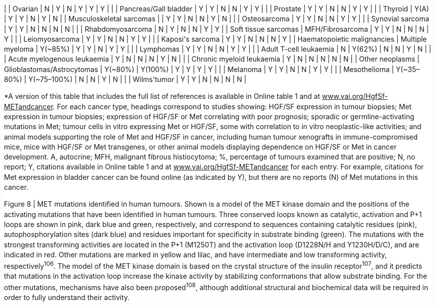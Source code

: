 |                        | Ovarian                    | N                  | Y              | N              | Y               | Y                | Y             |
|                        | Pancreas/Gall bladder      | Y                  | Y              | N              | N               | Y                | Y             |
|                        | Prostate                   | Y                  | Y              | N              | N               | Y                | Y             |
|                        | Thyroid                    | Y(A)               | Y              | Y              | N               | Y                | N             |
| Musculoskeletal sarcomas |                           | Y                  | Y              | N              | N               | Y                | N             |
|                        | Osteosarcoma               | Y                  | Y              | N              | N               | Y                | Y             |
|                        | Synovial sarcoma           | Y                  | Y              | N              | N               | N                | N             |
|                        | Rhabdomyosarcoma           | N                  | Y              | N              | N               | Y                | Y             |
| Soft tissue sarcomas   | MFH/Fibrosarcoma           | Y                  | Y              | N              | N               | N                | Y             |
|                        | Leiomyosarcoma             | Y                  | Y              | N              | N               | Y                | Y             |
|                        | Kaposi's sarcoma           | Y                  | Y              | N              | N               | N                | Y             |
| Haematopoietic malignancies | Multiple myeloma        | Y(~85%)            | Y              | Y              | N               | Y                | Y             |
|                        | Lymphomas                  | Y                  | Y              | N              | N               | Y                | Y             |
|                        | Adult T-cell leukaemia     | N                  | Y(62%)         | N              | N               | Y                | N             |
|                        | Acute myelogenous leukaemia | Y                  | N              | N              | N               | Y                | N             |
|                        | Chronic myeloid leukaemia  | Y                  | N              | N              | N               | N                | N             |
| Other neoplasms        | Glioblastomas/Astrocytomas | Y(~80%)            | Y(100%)        | Y              | Y               | Y                | Y             |
|                        | Melanoma                   | Y                  | Y              | N              | N               | Y                | Y             |
|                        | Mesothelioma               | Y(~35–80%)         | Y(~75–100%)    | N              | N               | Y                | N             |
|                        | Wilms'tumor                | Y                  | Y              | N              | N               | N                | N             |

*A version of this table that includes the full list of references is available in Online table 1 and at www.vai.org/HgfSf-METandcancer. For each cancer type, headings correspond to studies showing: HGF/SF expression in tumour biopsies; Met expression in tumour biopsies; expression of HGF/SF or Met correlating with poor prognosis; sporadic or germline-activating mutations in Met; tumour cells in vitro expressing Met or HGF/SF, some with correlation to in vitro neoplastic-like activities; and animal models supporting the role of Met and HGF/SF in cancer, including human tumour xenografts in immune-compromised mice, mice with HGF/SF or Met transgenes, or other animal models displaying dependence on HGF/SF or Met in cancer development. A, autocrine; MFH, malignant fibrous histiocytoma; %, percentage of tumours examined that are positive; N, no report; Y, citations available in Online table 1 and at www.vai.org/HgfSf-METandcancer for each entry. For example, citations for Met expression in bladder cancer can be found online (as indicated by Y), but there are no reports (N) of Met mutations in this cancer.

Figure 8 | MET mutations identified in human tumours. Shown is a model of the MET kinase domain and the positions of the activating mutations that have been identified in human tumours. Three conserved loops known as catalytic, activation and P+1 loops are shown in pink, dark blue and green, respectively, and correspond to sequences containing catalytic residues (pink), autophosphorylation sites (dark blue) and residues important for specificity in substrate binding (green). The mutations with the strongest transforming activities are located in the P+1 (M1250T) and the activation loop (D1228N/H and Y1230H/D/C), and are indicated in red. Other mutations are marked in yellow and lilac, and have intermediate and low transforming activity, respectively<sup>106</sup>. The model of the MET kinase domain is based on the crystal structure of the insulin receptor<sup>107</sup>, and it predicts that mutations in the activation loop increase the kinase activity by stabilizing conformations that allow substrate binding. For the other mutations, mechanisms have also been proposed<sup>108</sup>, although additional structural and biochemical data will be required in order to fully understand their activity.
